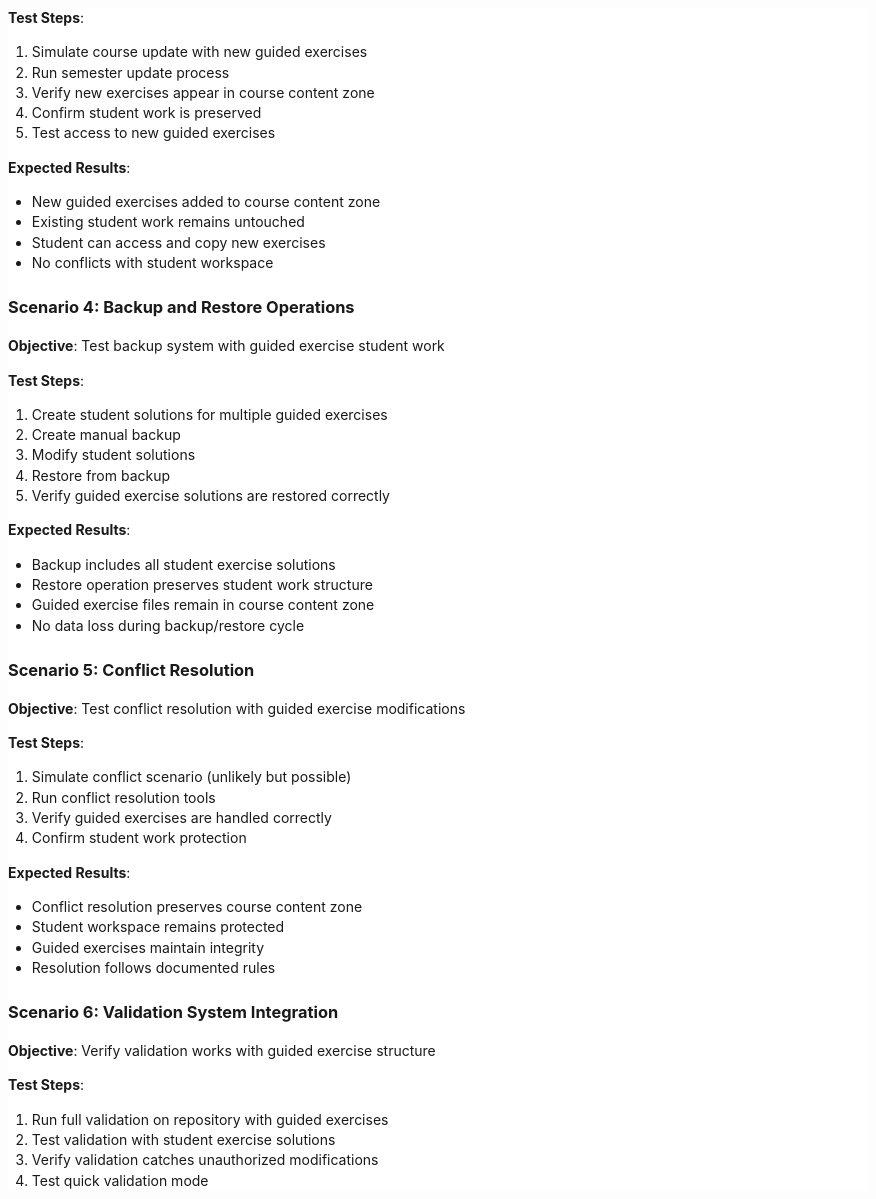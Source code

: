 **Test Steps**:
1. Simulate course update with new guided exercises
2. Run semester update process
3. Verify new exercises appear in course content zone
4. Confirm student work is preserved
5. Test access to new guided exercises

**Expected Results**:
- New guided exercises added to course content zone
- Existing student work remains untouched
- Student can access and copy new exercises
- No conflicts with student workspace

### Scenario 4: Backup and Restore Operations
**Objective**: Test backup system with guided exercise student work

**Test Steps**:
1. Create student solutions for multiple guided exercises
2. Create manual backup
3. Modify student solutions
4. Restore from backup
5. Verify guided exercise solutions are restored correctly

**Expected Results**:
- Backup includes all student exercise solutions
- Restore operation preserves student work structure
- Guided exercise files remain in course content zone
- No data loss during backup/restore cycle

### Scenario 5: Conflict Resolution
**Objective**: Test conflict resolution with guided exercise modifications

**Test Steps**:
1. Simulate conflict scenario (unlikely but possible)
2. Run conflict resolution tools
3. Verify guided exercises are handled correctly
4. Confirm student work protection

**Expected Results**:
- Conflict resolution preserves course content zone
- Student workspace remains protected
- Guided exercises maintain integrity
- Resolution follows documented rules

### Scenario 6: Validation System Integration
**Objective**: Verify validation works with guided exercise structure

**Test Steps**:
1. Run full validation on repository with guided exercises
2. Test validation with student exercise solutions
3. Verify validation catches unauthorized modifications
4. Test quick validation mode

